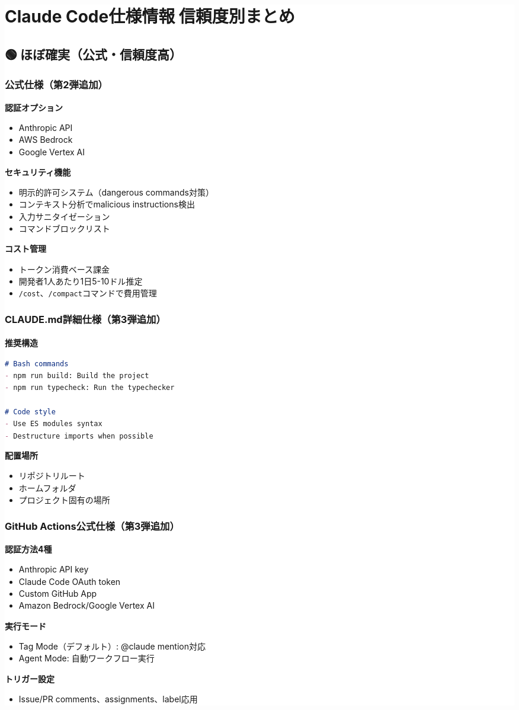 # Claude Code仕様情報 信頼度別まとめ

## 🟢 ほぼ確実（公式・信頼度高）

### 公式仕様（第2弾追加）
**認証オプション**
- Anthropic API
- AWS Bedrock  
- Google Vertex AI

**セキュリティ機能**
- 明示的許可システム（dangerous commands対策）
- コンテキスト分析でmalicious instructions検出
- 入力サニタイゼーション
- コマンドブロックリスト

**コスト管理**
- トークン消費ベース課金
- 開発者1人あたり1日5-10ドル推定
- `/cost`、`/compact`コマンドで費用管理

### CLAUDE.md詳細仕様（第3弾追加）
**推奨構造**
```markdown
# Bash commands  
- npm run build: Build the project
- npm run typecheck: Run the typechecker

# Code style
- Use ES modules syntax
- Destructure imports when possible
```

**配置場所**
- リポジトリルート
- ホームフォルダ
- プロジェクト固有の場所

### GitHub Actions公式仕様（第3弾追加）
**認証方法4種**
- Anthropic API key
- Claude Code OAuth token  
- Custom GitHub App
- Amazon Bedrock/Google Vertex AI

**実行モード**
- Tag Mode（デフォルト）: @claude mention対応
- Agent Mode: 自動ワークフロー実行

**トリガー設定**
- Issue/PR comments、assignments、label応用

